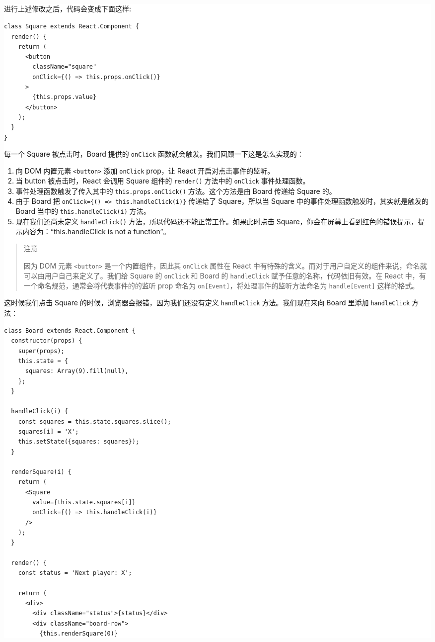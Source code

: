 进行上述修改之后，代码会变成下面这样:

```javascript{1,2,6,8}
class Square extends React.Component {
  render() {
    return (
      <button
        className="square"
        onClick={() => this.props.onClick()}
      >
        {this.props.value}
      </button>
    );
  }
}
```

每一个 Square 被点击时，Board 提供的 `onClick` 函数就会触发。我们回顾一下这是怎么实现的：

1. 向 DOM 内置元素 `<button>` 添加 `onClick` prop，让 React 开启对点击事件的监听。
2. 当 button 被点击时，React 会调用 Square 组件的 `render()` 方法中的 `onClick` 事件处理函数。
3. 事件处理函数触发了传入其中的 `this.props.onClick()` 方法。这个方法是由 Board 传递给 Square 的。
4. 由于 Board 把 `onClick={() => this.handleClick(i)}` 传递给了 Square，所以当 Square 中的事件处理函数触发时，其实就是触发的 Board 当中的 `this.handleClick(i)` 方法。
5. 现在我们还尚未定义 `handleClick()` 方法，所以代码还不能正常工作。如果此时点击 Square，你会在屏幕上看到红色的错误提示，提示内容为：“this.handleClick is not a function”。

>注意
>
>因为 DOM 元素 `<button>` 是一个内置组件，因此其 `onClick` 属性在 React 中有特殊的含义。而对于用户自定义的组件来说，命名就可以由用户自己来定义了。我们给 Square 的 `onClick` 和 Board 的 `handleClick` 赋予任意的名称，代码依旧有效。在 React 中，有一个命名规范，通常会将代表事件的的监听 prop 命名为 `on[Event]`，将处理事件的监听方法命名为 `handle[Event]` 这样的格式。

这时候我们点击 Square 的时候，浏览器会报错，因为我们还没有定义 `handleClick` 方法。我们现在来向 Board 里添加 `handleClick` 方法：

```javascript{9-13}
class Board extends React.Component {
  constructor(props) {
    super(props);
    this.state = {
      squares: Array(9).fill(null),
    };
  }

  handleClick(i) {
    const squares = this.state.squares.slice();
    squares[i] = 'X';
    this.setState({squares: squares});
  }

  renderSquare(i) {
    return (
      <Square
        value={this.state.squares[i]}
        onClick={() => this.handleClick(i)}
      />
    );
  }

  render() {
    const status = 'Next player: X';

    return (
      <div>
        <div className="status">{status}</div>
        <div className="board-row">
          {this.renderSquare(0)}
```